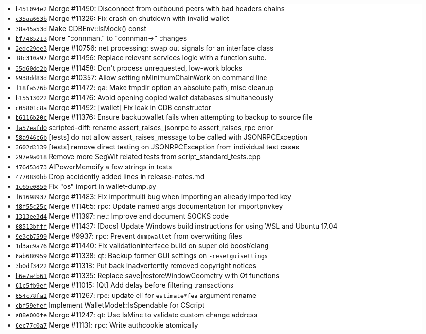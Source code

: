 - [`b451094e2`](https://github.com/aipowermeme/commit/b451094e2) Merge #11490: Disconnect from outbound peers with bad headers chains
- [`c35aa663b`](https://github.com/aipowermeme/commit/c35aa663b) Merge #11326: Fix crash on shutdown with invalid wallet
- [`38a45a53d`](https://github.com/aipowermeme/commit/38a45a53d) Make CDBEnv::IsMock() const
- [`bf7485213`](https://github.com/aipowermeme/commit/bf7485213) More "connman." to "connman->" changes
- [`2edc29ee3`](https://github.com/aipowermeme/commit/2edc29ee3) Merge #10756: net processing: swap out signals for an interface class
- [`f8c310a97`](https://github.com/aipowermeme/commit/f8c310a97) Merge #11456: Replace relevant services logic with a function suite.
- [`35d60de2b`](https://github.com/aipowermeme/commit/35d60de2b) Merge #11458: Don't process unrequested, low-work blocks
- [`9938dd83d`](https://github.com/aipowermeme/commit/9938dd83d) Merge #10357: Allow setting nMinimumChainWork on command line
- [`f18fa576b`](https://github.com/aipowermeme/commit/f18fa576b) Merge #11472: qa: Make tmpdir option an absolute path, misc cleanup
- [`b15513022`](https://github.com/aipowermeme/commit/b15513022) Merge #11476: Avoid opening copied wallet databases simultaneously
- [`d05801c8a`](https://github.com/aipowermeme/commit/d05801c8a) Merge #11492: [wallet] Fix leak in CDB constructor
- [`b6116b20c`](https://github.com/aipowermeme/commit/b6116b20c) Merge #11376: Ensure backupwallet fails when attempting to backup to source file
- [`fa57eafd0`](https://github.com/aipowermeme/commit/fa57eafd0) scripted-diff: rename assert_raises_jsonrpc to assert_raises_rpc error
- [`58a946c6b`](https://github.com/aipowermeme/commit/58a946c6b) [tests] do not allow assert_raises_message to be called with JSONRPCException
- [`3602d3139`](https://github.com/aipowermeme/commit/3602d3139) [tests] remove direct testing on JSONRPCException from individual test cases
- [`297e9a018`](https://github.com/aipowermeme/commit/297e9a018) Remove more SegWit related tests from script_standard_tests.cpp
- [`f76d53d73`](https://github.com/aipowermeme/commit/f76d53d73) AIPowerMemeify a few strings in tests
- [`4770830bb`](https://github.com/aipowermeme/commit/4770830bb) Drop accidently added lines in release-notes.md
- [`1c65e0859`](https://github.com/aipowermeme/commit/1c65e0859) Fix "os" import in wallet-dump.py
- [`f61698937`](https://github.com/aipowermeme/commit/f61698937) Merge #11483: Fix importmulti bug when importing an already imported key
- [`f8f55c25c`](https://github.com/aipowermeme/commit/f8f55c25c) Merge #11465: rpc: Update named args documentation for importprivkey
- [`1313ee3d4`](https://github.com/aipowermeme/commit/1313ee3d4) Merge #11397: net: Improve and document SOCKS code
- [`08513bfff`](https://github.com/aipowermeme/commit/08513bfff) Merge #11437: [Docs] Update Windows build instructions for using WSL and Ubuntu 17.04
- [`9e3cb7599`](https://github.com/aipowermeme/commit/9e3cb7599) Merge #9937: rpc: Prevent `dumpwallet` from overwriting files
- [`1d3ac9a76`](https://github.com/aipowermeme/commit/1d3ac9a76) Merge #11440: Fix validationinterface build on super old boost/clang
- [`6ab680959`](https://github.com/aipowermeme/commit/6ab680959) Merge #11338: qt: Backup former GUI settings on `-resetguisettings`
- [`3b0df3422`](https://github.com/aipowermeme/commit/3b0df3422) Merge #11318: Put back inadvertently removed copyright notices
- [`b6e7a4b61`](https://github.com/aipowermeme/commit/b6e7a4b61) Merge #11335: Replace save|restoreWindowGeometry with Qt functions
- [`61c5fb9ef`](https://github.com/aipowermeme/commit/61c5fb9ef) Merge #11015: [Qt] Add delay before filtering transactions
- [`654c78fa2`](https://github.com/aipowermeme/commit/654c78fa2) Merge #11267: rpc: update cli for `estimate*fee` argument rename
- [`cbf59efef`](https://github.com/aipowermeme/commit/cbf59efef) Implement WalletModel::IsSpendable for CScript
- [`a88e000fe`](https://github.com/aipowermeme/commit/a88e000fe) Merge #11247: qt: Use IsMine to validate custom change address
- [`6ec77c0a7`](https://github.com/aipowermeme/commit/6ec77c0a7) Merge #11131: rpc: Write authcookie atomically